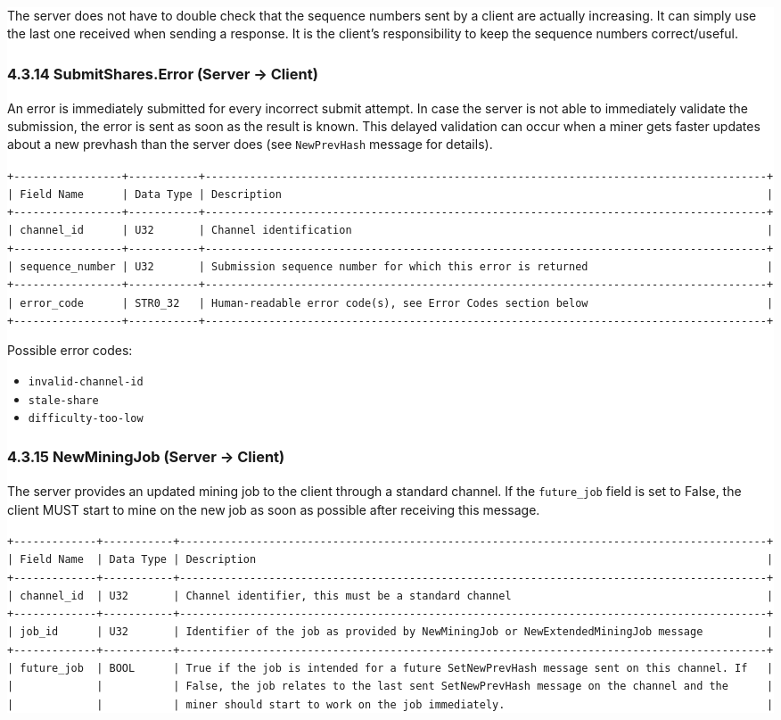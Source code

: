 The server does not have to double check that the sequence numbers sent by a client are actually increasing.
It can simply use the last one received when sending a response.
It is the client’s responsibility to keep the sequence numbers correct/useful.


### 4.3.14 SubmitShares.Error (Server -> Client)
An error is immediately submitted for every incorrect submit attempt.
In case the server is not able to immediately validate the submission, the error is sent as soon as the result is known.
This delayed validation can occur when a miner gets faster updates about a new prevhash than the server does (see `NewPrevHash` message for details).

```
+-----------------+-----------+----------------------------------------------------------------------------------------+
| Field Name      | Data Type | Description                                                                            |
+-----------------+-----------+----------------------------------------------------------------------------------------+
| channel_id      | U32       | Channel identification                                                                 |
+-----------------+-----------+----------------------------------------------------------------------------------------+
| sequence_number | U32       | Submission sequence number for which this error is returned                            |
+-----------------+-----------+----------------------------------------------------------------------------------------+
| error_code      | STR0_32   | Human-readable error code(s), see Error Codes section below                            |
+-----------------+-----------+----------------------------------------------------------------------------------------+
```

Possible error codes:
- `invalid-channel-id`
- `stale-share`
- `difficulty-too-low`


### 4.3.15 NewMiningJob (Server -> Client)
The server provides an updated mining job to the client through a standard channel.
If the `future_job` field is set to False, the client MUST start to mine on the new job as soon as possible after receiving this message.

```
+-------------+-----------+--------------------------------------------------------------------------------------------+
| Field Name  | Data Type | Description                                                                                |
+-------------+-----------+--------------------------------------------------------------------------------------------+
| channel_id  | U32       | Channel identifier, this must be a standard channel                                        |
+-------------+-----------+--------------------------------------------------------------------------------------------+
| job_id      | U32       | Identifier of the job as provided by NewMiningJob or NewExtendedMiningJob message          |
+-------------+-----------+--------------------------------------------------------------------------------------------+
| future_job  | BOOL      | True if the job is intended for a future SetNewPrevHash message sent on this channel. If   |
|             |           | False, the job relates to the last sent SetNewPrevHash message on the channel and the      |
|             |           | miner should start to work on the job immediately.                                         |
```